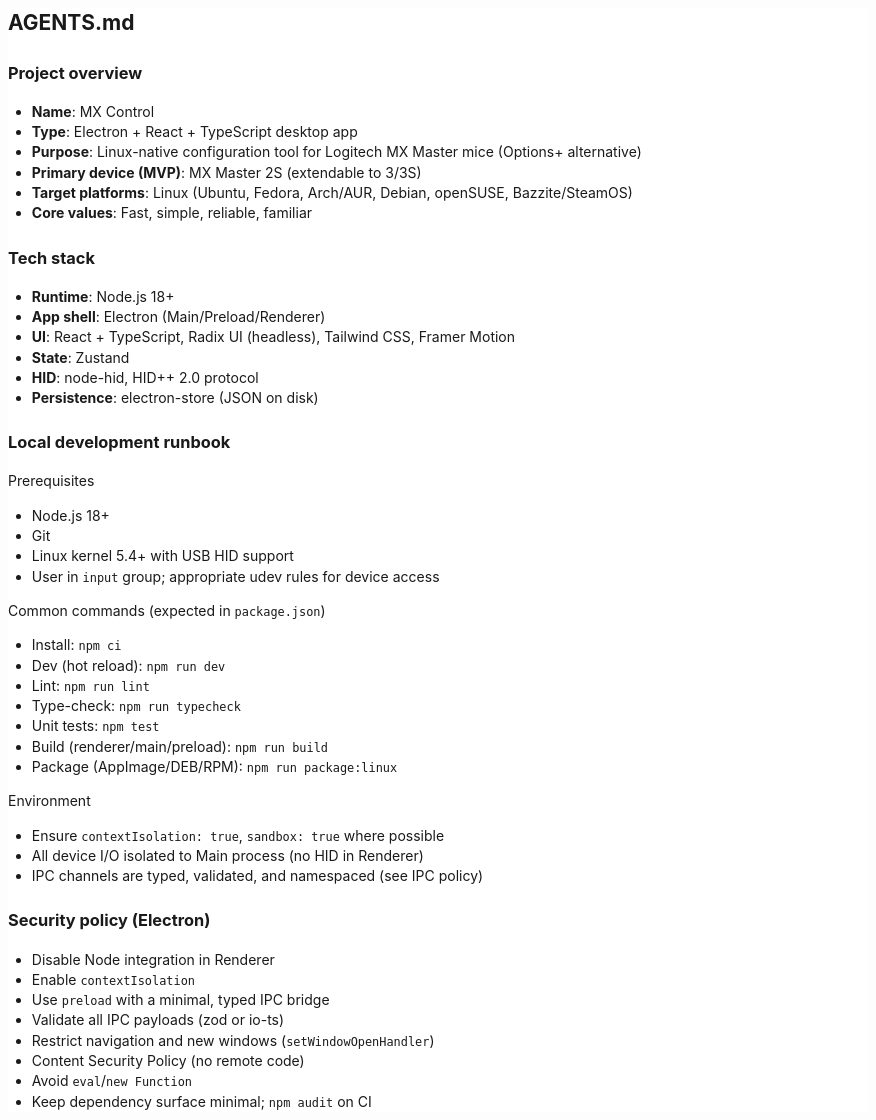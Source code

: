 ## AGENTS.md

### Project overview

- **Name**: MX Control
- **Type**: Electron + React + TypeScript desktop app
- **Purpose**: Linux-native configuration tool for Logitech MX Master mice (Options+ alternative)
- **Primary device (MVP)**: MX Master 2S (extendable to 3/3S)
- **Target platforms**: Linux (Ubuntu, Fedora, Arch/AUR, Debian, openSUSE, Bazzite/SteamOS)
- **Core values**: Fast, simple, reliable, familiar

### Tech stack

- **Runtime**: Node.js 18+
- **App shell**: Electron (Main/Preload/Renderer)
- **UI**: React + TypeScript, Radix UI (headless), Tailwind CSS, Framer Motion
- **State**: Zustand
- **HID**: node-hid, HID++ 2.0 protocol
- **Persistence**: electron-store (JSON on disk)

### Local development runbook

Prerequisites
- Node.js 18+
- Git
- Linux kernel 5.4+ with USB HID support
- User in `input` group; appropriate udev rules for device access

Common commands (expected in `package.json`)
- Install: `npm ci`
- Dev (hot reload): `npm run dev`
- Lint: `npm run lint`
- Type-check: `npm run typecheck`
- Unit tests: `npm test`
- Build (renderer/main/preload): `npm run build`
- Package (AppImage/DEB/RPM): `npm run package:linux`

Environment
- Ensure `contextIsolation: true`, `sandbox: true` where possible
- All device I/O isolated to Main process (no HID in Renderer)
- IPC channels are typed, validated, and namespaced (see IPC policy)

### Security policy (Electron)

- Disable Node integration in Renderer
- Enable `contextIsolation`
- Use `preload` with a minimal, typed IPC bridge
- Validate all IPC payloads (zod or io-ts)
- Restrict navigation and new windows (`setWindowOpenHandler`)
- Content Security Policy (no remote code)
- Avoid `eval`/`new Function`
- Keep dependency surface minimal; `npm audit` on CI
